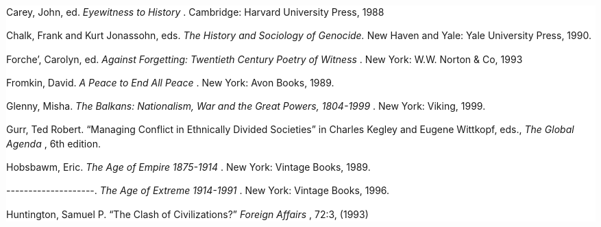    </p>
<p>
    Carey, John, ed.
    <i>
     Eyewitness to History
    </i>
    . Cambridge: Harvard University Press, 1988
   </p>
<p>
    Chalk, Frank and Kurt Jonassohn, eds.
    <i>
     The History and Sociology of Genocide.
    </i>
    New Haven and Yale: Yale University Press, 1990.
   </p>
<p>
    Forche’, Carolyn, ed.
    <i>
     Against Forgetting: Twentieth Century Poetry of Witness
    </i>
    . New York: W.W. Norton &amp; Co, 1993
   </p>
<p>
    Fromkin, David.
    <i>
     A Peace to End All Peace
    </i>
    . New York: Avon Books, 1989.
   </p>
<p>
    Glenny, Misha.
    <i>
     The Balkans: Nationalism, War and the Great Powers, 1804-1999
    </i>
    . New York: Viking, 1999.
   </p>
<p>
    Gurr, Ted Robert. “Managing Conflict in Ethnically Divided Societies” in Charles Kegley and Eugene Wittkopf, eds.,
    <i>
     The Global Agenda
    </i>
    , 6th edition.
   </p>
<p>
    Hobsbawm, Eric.
    <i>
     The Age of Empire 1875-1914
    </i>
    . New York: Vintage Books, 1989.
   </p>
<p>
    --------------------.
    <i>
     The Age of Extreme 1914-1991
    </i>
    . New York: Vintage Books, 1996.
   </p>
<p>
    Huntington, Samuel P. “The Clash of Civilizations?”
    <i>
     Foreign Affairs
    </i>
    , 72:3, (1993)